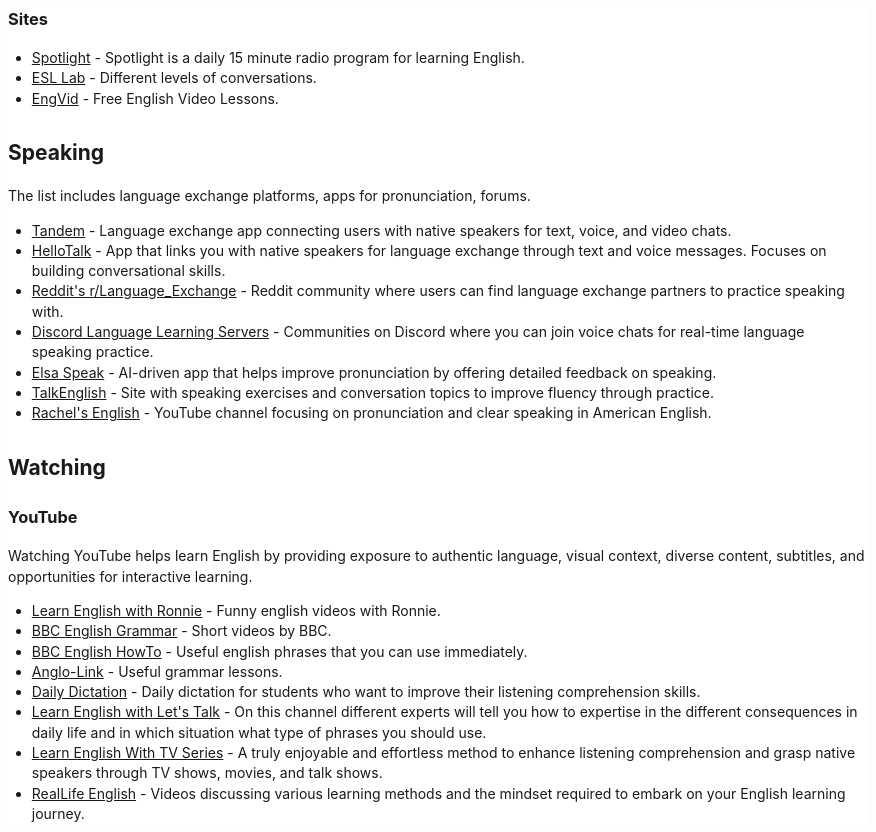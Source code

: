 ### Sites

- [Spotlight](http://spotlightenglish.com/) - Spotlight is a daily 15 minute radio program for learning English.
- [ESL Lab](http://www.esl-lab.com/) - Different levels of conversations.
- [EngVid](https://www.engvid.com/) - Free English Video Lessons.

## Speaking

The list includes language exchange platforms, apps for pronunciation, forums.

- [Tandem](https://www.tandem.net/) - Language exchange app connecting users with native speakers for text, voice, and video chats.
- [HelloTalk](https://www.hellotalk.com/) - App that links you with native speakers for language exchange through text and voice messages. Focuses on building conversational skills.
- [Reddit's r/Language_Exchange](https://www.reddit.com/r/language_exchange/) - Reddit community where users can find language exchange partners to practice speaking with.
- [Discord Language Learning Servers](https://discord.com/) - Communities on Discord where you can join voice chats for real-time language speaking practice.
- [Elsa Speak](https://www.elsaspeak.com/) - AI-driven app that helps improve pronunciation by offering detailed feedback on speaking.
- [TalkEnglish](https://www.talkenglish.com/) - Site with speaking exercises and conversation topics to improve fluency through practice.
- [Rachel's English](https://www.youtube.com/user/rachelsenglish) - YouTube channel focusing on pronunciation and clear speaking in American English.

## Watching

### YouTube


Watching YouTube helps learn English by providing exposure to authentic language, visual context, diverse content, subtitles, and opportunities for interactive learning.

- [Learn English with Ronnie](https://www.youtube.com/user/EnglishLessons4U) - Funny english videos with Ronnie.
- [BBC English Grammar](https://www.youtube.com/playlist?list=PLcetZ6gSk96_zHuVg6Ecy2F7j4Aq4valQ) - Short videos by BBC.
- [BBC English HowTo](https://www.youtube.com/playlist?list=PLcetZ6gSk9692RVJgFx4JXwFG4mWK0XGj) - Useful english phrases that you can use immediately.
- [Anglo-Link](https://www.youtube.com/user/MinooAngloLink/) - Useful grammar lessons.
- [Daily Dictation](https://www.youtube.com/user/dailydictation) - Daily dictation for students who want to improve their listening comprehension skills.
- [Learn English with Let's Talk](https://www.youtube.com/user/learnexmumbai) - On this channel different experts will tell you how to expertise in the different consequences in daily life and in which situation what type of phrases you should use.
- [Learn English With TV Series](https://www.youtube.com/@LearnEnglishWithTVSeries) - A truly enjoyable and effortless method to enhance listening comprehension and grasp native speakers through TV shows, movies, and talk shows.
- [RealLife English](https://www.youtube.com/@RealLifeEnglish1) - Videos discussing various learning methods and the mindset required to embark on your English learning journey.
